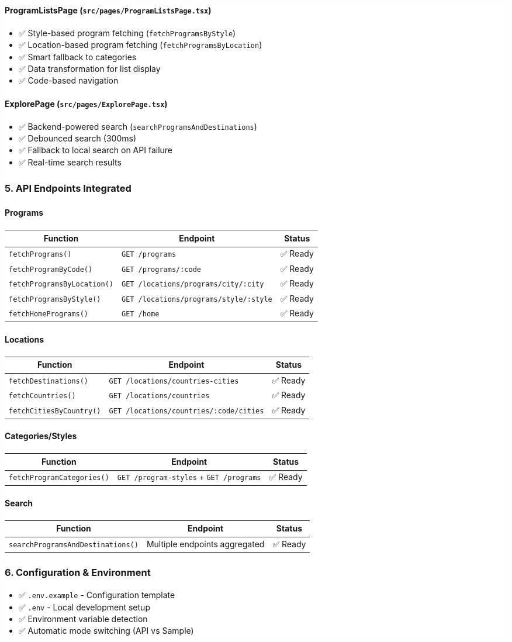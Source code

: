 #### **ProgramListsPage** (`src/pages/ProgramListsPage.tsx`)
- ✅ Style-based program fetching (`fetchProgramsByStyle`)
- ✅ Location-based program fetching (`fetchProgramsByLocation`)
- ✅ Smart fallback to categories
- ✅ Data transformation for list display
- ✅ Code-based navigation

#### **ExplorePage** (`src/pages/ExplorePage.tsx`)
- ✅ Backend-powered search (`searchProgramsAndDestinations`)
- ✅ Debounced search (300ms)
- ✅ Fallback to local search on API failure
- ✅ Real-time search results

### 5. **API Endpoints Integrated**

#### **Programs**
| Function | Endpoint | Status |
|----------|----------|--------|
| `fetchPrograms()` | `GET /programs` | ✅ Ready |
| `fetchProgramByCode()` | `GET /programs/:code` | ✅ Ready |
| `fetchProgramsByLocation()` | `GET /locations/programs/city/:city` | ✅ Ready |
| `fetchProgramsByStyle()` | `GET /locations/programs/style/:style` | ✅ Ready |
| `fetchHomePrograms()` | `GET /home` | ✅ Ready |

#### **Locations**
| Function | Endpoint | Status |
|----------|----------|--------|
| `fetchDestinations()` | `GET /locations/countries-cities` | ✅ Ready |
| `fetchCountries()` | `GET /locations/countries` | ✅ Ready |
| `fetchCitiesByCountry()` | `GET /locations/countries/:code/cities` | ✅ Ready |

#### **Categories/Styles**
| Function | Endpoint | Status |
|----------|----------|--------|
| `fetchProgramCategories()` | `GET /program-styles` + `GET /programs` | ✅ Ready |

#### **Search**
| Function | Endpoint | Status |
|----------|----------|--------|
| `searchProgramsAndDestinations()` | Multiple endpoints aggregated | ✅ Ready |

### 6. **Configuration & Environment**
- ✅ `.env.example` - Configuration template
- ✅ `.env` - Local development setup
- ✅ Environment variable detection
- ✅ Automatic mode switching (API vs Sample)
